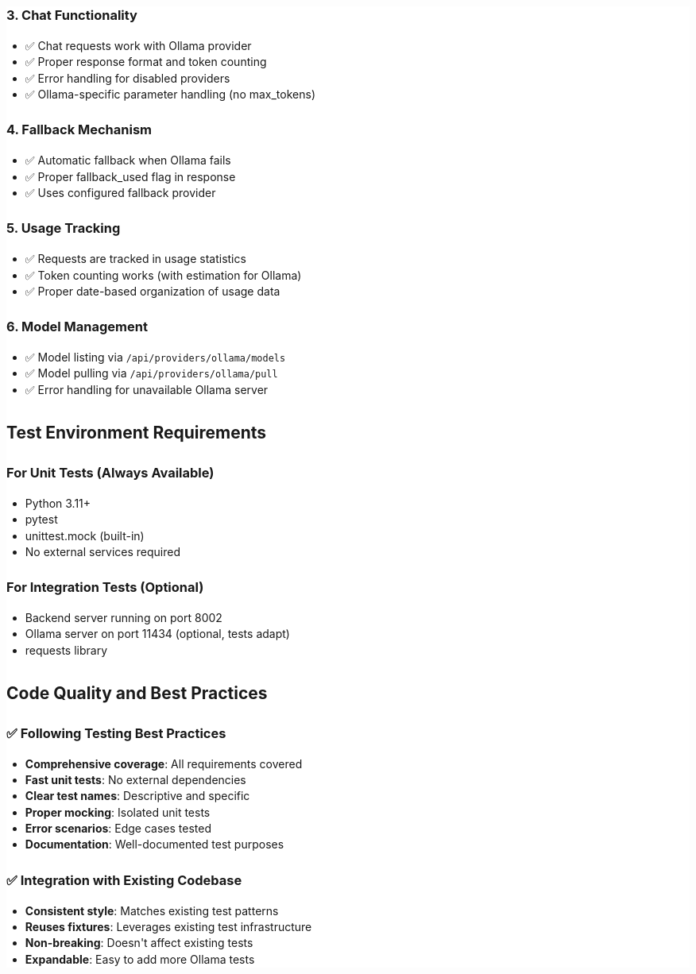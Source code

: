 ### 3. Chat Functionality
- ✅ Chat requests work with Ollama provider
- ✅ Proper response format and token counting
- ✅ Error handling for disabled providers
- ✅ Ollama-specific parameter handling (no max_tokens)

### 4. Fallback Mechanism
- ✅ Automatic fallback when Ollama fails
- ✅ Proper fallback_used flag in response
- ✅ Uses configured fallback provider

### 5. Usage Tracking
- ✅ Requests are tracked in usage statistics
- ✅ Token counting works (with estimation for Ollama)
- ✅ Proper date-based organization of usage data

### 6. Model Management
- ✅ Model listing via `/api/providers/ollama/models`
- ✅ Model pulling via `/api/providers/ollama/pull`
- ✅ Error handling for unavailable Ollama server

## Test Environment Requirements

### For Unit Tests (Always Available)
- Python 3.11+
- pytest
- unittest.mock (built-in)
- No external services required

### For Integration Tests (Optional)
- Backend server running on port 8002
- Ollama server on port 11434 (optional, tests adapt)
- requests library

## Code Quality and Best Practices

### ✅ Following Testing Best Practices
- **Comprehensive coverage**: All requirements covered
- **Fast unit tests**: No external dependencies
- **Clear test names**: Descriptive and specific
- **Proper mocking**: Isolated unit tests
- **Error scenarios**: Edge cases tested
- **Documentation**: Well-documented test purposes

### ✅ Integration with Existing Codebase
- **Consistent style**: Matches existing test patterns
- **Reuses fixtures**: Leverages existing test infrastructure  
- **Non-breaking**: Doesn't affect existing tests
- **Expandable**: Easy to add more Ollama tests
